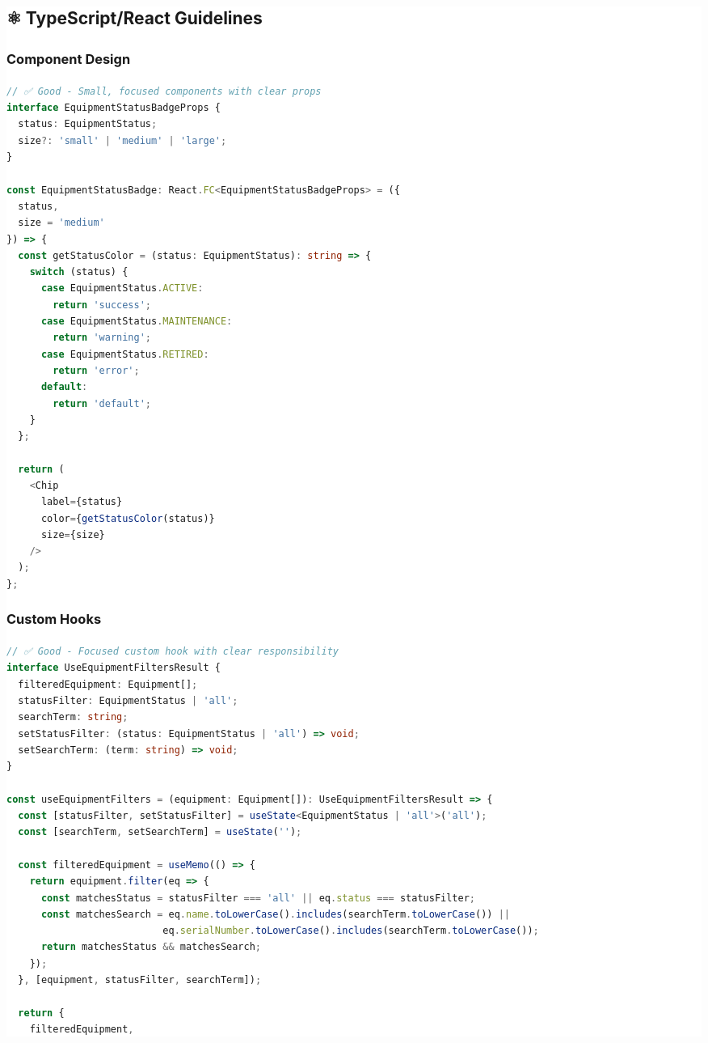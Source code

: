 ## ⚛️ TypeScript/React Guidelines

### Component Design
```typescript
// ✅ Good - Small, focused components with clear props
interface EquipmentStatusBadgeProps {
  status: EquipmentStatus;
  size?: 'small' | 'medium' | 'large';
}

const EquipmentStatusBadge: React.FC<EquipmentStatusBadgeProps> = ({ 
  status, 
  size = 'medium' 
}) => {
  const getStatusColor = (status: EquipmentStatus): string => {
    switch (status) {
      case EquipmentStatus.ACTIVE:
        return 'success';
      case EquipmentStatus.MAINTENANCE:
        return 'warning';
      case EquipmentStatus.RETIRED:
        return 'error';
      default:
        return 'default';
    }
  };

  return (
    <Chip 
      label={status}
      color={getStatusColor(status)}
      size={size}
    />
  );
};
```

### Custom Hooks
```typescript
// ✅ Good - Focused custom hook with clear responsibility
interface UseEquipmentFiltersResult {
  filteredEquipment: Equipment[];
  statusFilter: EquipmentStatus | 'all';
  searchTerm: string;
  setStatusFilter: (status: EquipmentStatus | 'all') => void;
  setSearchTerm: (term: string) => void;
}

const useEquipmentFilters = (equipment: Equipment[]): UseEquipmentFiltersResult => {
  const [statusFilter, setStatusFilter] = useState<EquipmentStatus | 'all'>('all');
  const [searchTerm, setSearchTerm] = useState('');

  const filteredEquipment = useMemo(() => {
    return equipment.filter(eq => {
      const matchesStatus = statusFilter === 'all' || eq.status === statusFilter;
      const matchesSearch = eq.name.toLowerCase().includes(searchTerm.toLowerCase()) ||
                           eq.serialNumber.toLowerCase().includes(searchTerm.toLowerCase());
      return matchesStatus && matchesSearch;
    });
  }, [equipment, statusFilter, searchTerm]);

  return {
    filteredEquipment,
```